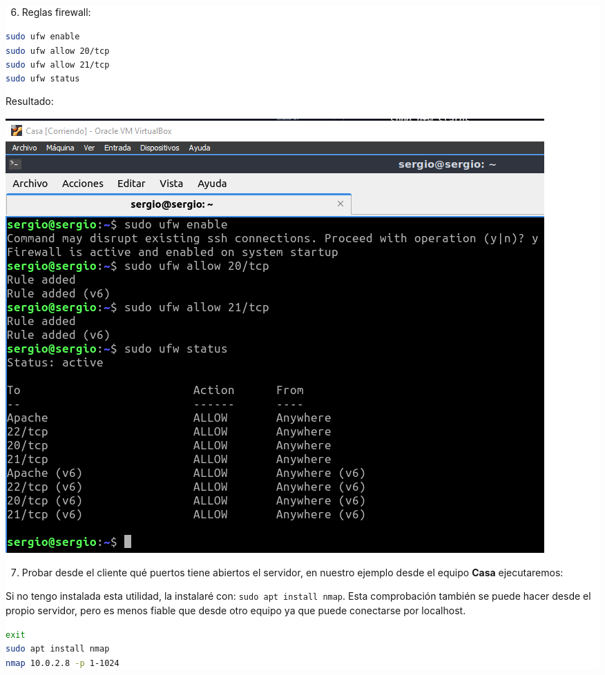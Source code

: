 6. Reglas firewall:

```bash
sudo ufw enable
sudo ufw allow 20/tcp
sudo ufw allow 21/tcp
sudo ufw status
```

Resultado:

![Habilito y permito las reglas firewall](./img/07_ftp.png)

7. Probar desde el cliente qué puertos tiene abiertos el servidor, en nuestro ejemplo desde el equipo **Casa** ejecutaremos:

Si no tengo instalada esta utilidad, la instalaré con: ``sudo apt install nmap``. Esta comprobación también se puede hacer desde el propio servidor, pero es menos fiable que desde otro equipo ya que puede conectarse por localhost.

```bash
exit
sudo apt install nmap
nmap 10.0.2.8 -p 1-1024
```

